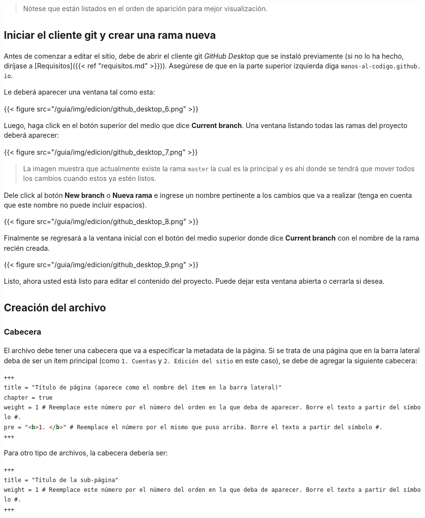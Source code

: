 > Nótese que están listados en el orden de aparición para mejor visualización.

## Iniciar el cliente git y crear una rama nueva

Antes de comenzar a editar el sitio, debe de abrir el cliente git *GitHub Desktop* que se instaló previamente (si no lo ha hecho, diríjase a [Requisitos]({{< ref "requisitos.md" >}})). Asegúrese de que en la parte superior izquierda diga `manos-al-codigo.github.io`.

Le deberá aparecer una ventana tal como esta:

{{< figure src="/guia/img/edicion/github_desktop_6.png" >}}

Luego, haga click en el botón superior del medio que dice **Current branch**. Una ventana listando todas las ramas del proyecto deberá aparecer:

{{< figure src="/guia/img/edicion/github_desktop_7.png" >}}

> La imagen muestra que actualmente existe la rama `master` la cual es la principal y es ahi donde se tendrá que mover todos los cambios cuando estos ya estén listos.

Dele click al botón **New branch** o **Nueva rama** e ingrese un nombre pertinente a los cambios que va a realizar (tenga en cuenta que este nombre no puede incluir espacios).

{{< figure src="/guia/img/edicion/github_desktop_8.png" >}}

Finalmente se regresará a la ventana inicial con el botón del medio superior donde dice **Current branch** con el nombre de la rama recién creada.

{{< figure src="/guia/img/edicion/github_desktop_9.png" >}}

Listo, ahora usted está listo para editar el contenido del proyecto. Puede dejar esta ventana abierta o cerrarla si desea.

## Creación del archivo

### Cabecera

El archivo debe tener una cabecera que va a especificar la metadata de la página. Si se trata de una página que en la barra lateral deba de ser un ítem principal (como `1. Cuentas` y `2. Edición del sitio` en este caso), se debe de agregar la siguiente cabecera:

```markdown
+++
title = "Título de página (aparece como el nombre del ítem en la barra lateral)"
chapter = true
weight = 1 # Reemplace este número por el número del orden en la que deba de aparecer. Borre el texto a partir del símbolo #.
pre = "<b>1. </b>" # Reemplace el número por el mismo que puso arriba. Borre el texto a partir del símbolo #.
+++
```

Para otro tipo de archivos, la cabecera debería ser:

```markdown
+++
title = "Título de la sub-página"
weight = 1 # Reemplace este número por el número del orden en la que deba de aparecer. Borre el texto a partir del símbolo #.
+++
```
